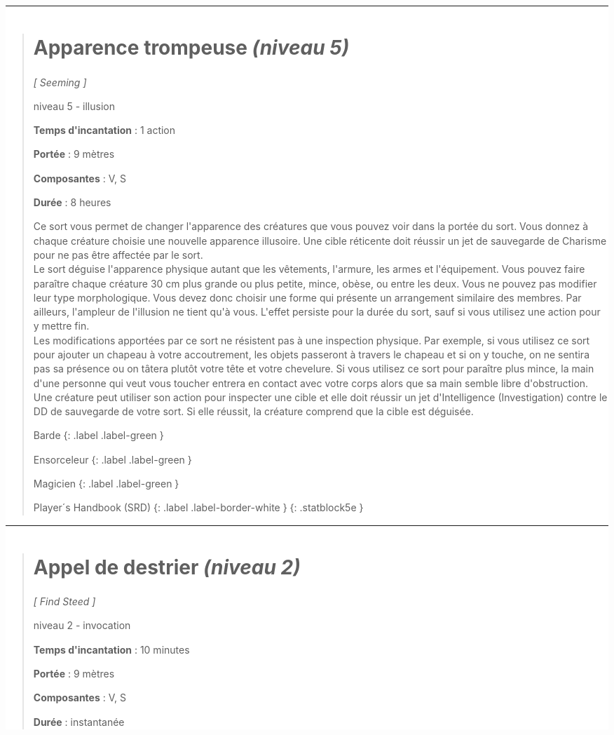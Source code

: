 ___
>Apparence trompeuse _(niveau 5)_
>===================
>
>_\[ Seeming \]_
>
>niveau 5 - illusion
>
>**Temps d'incantation** : 1 action
>
>**Portée** : 9 mètres
>
>**Composantes** : V, S
>
>**Durée** : 8 heures
>
>Ce sort vous permet de changer l'apparence des créatures que vous pouvez voir dans la portée du sort. Vous donnez à chaque créature choisie une nouvelle apparence illusoire. Une cible réticente doit réussir un jet de sauvegarde de Charisme pour ne pas être affectée par le sort.  
>Le sort déguise l'apparence physique autant que les vêtements, l'armure, les armes et l'équipement. Vous pouvez faire paraître chaque créature 30 cm plus grande ou plus petite, mince, obèse, ou entre les deux. Vous ne pouvez pas modifier leur type morphologique. Vous devez donc choisir une forme qui présente un arrangement similaire des membres. Par ailleurs, l'ampleur de l'illusion ne tient qu'à vous. L'effet persiste pour la durée du sort, sauf si vous utilisez une action pour y mettre fin.  
>Les modifications apportées par ce sort ne résistent pas à une inspection physique. Par exemple, si vous utilisez ce sort pour ajouter un chapeau à votre accoutrement, les objets passeront à travers le chapeau et si on y touche, on ne sentira pas sa présence ou on tâtera plutôt votre tête et votre chevelure. Si vous utilisez ce sort pour paraître plus mince, la main d'une personne qui veut vous toucher entrera en contact avec votre corps alors que sa main semble libre d'obstruction.  
>Une créature peut utiliser son action pour inspecter une cible et elle doit réussir un jet d'Intelligence (Investigation) contre le DD de sauvegarde de votre sort. Si elle réussit, la créature comprend que la cible est déguisée.  
>
>Barde
>{: .label .label-green }
>
>Ensorceleur
>{: .label .label-green }
>
>Magicien
>{: .label .label-green }
>
>Player´s Handbook (SRD)
>{: .label .label-border-white }
{: .statblock5e }

___
>Appel de destrier _(niveau 2)_
>=================
>
>_\[ Find Steed \]_
>
>niveau 2 - invocation
>
>**Temps d'incantation** : 10 minutes
>
>**Portée** : 9 mètres
>
>**Composantes** : V, S
>
>**Durée** : instantanée
>